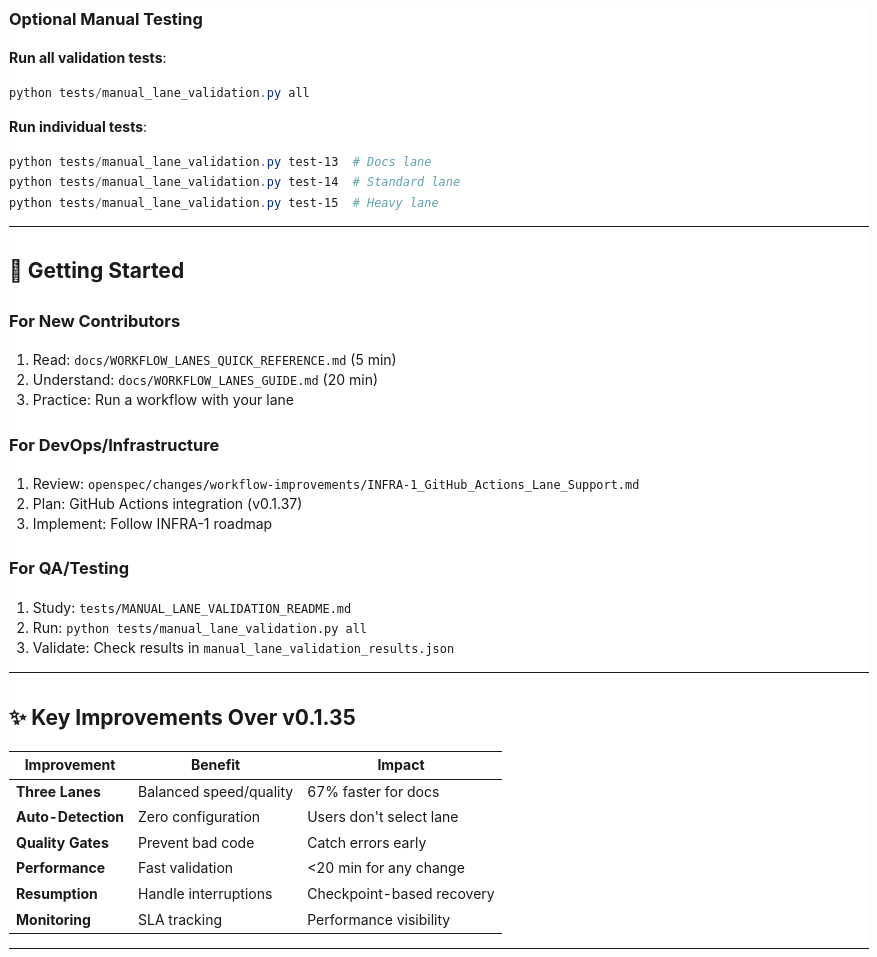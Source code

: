 ### Optional Manual Testing

**Run all validation tests**:
```powershell
python tests/manual_lane_validation.py all
```

**Run individual tests**:
```powershell
python tests/manual_lane_validation.py test-13  # Docs lane
python tests/manual_lane_validation.py test-14  # Standard lane
python tests/manual_lane_validation.py test-15  # Heavy lane
```

---

## 📖 Getting Started

### For New Contributors
1. Read: `docs/WORKFLOW_LANES_QUICK_REFERENCE.md` (5 min)
2. Understand: `docs/WORKFLOW_LANES_GUIDE.md` (20 min)
3. Practice: Run a workflow with your lane

### For DevOps/Infrastructure
1. Review: `openspec/changes/workflow-improvements/INFRA-1_GitHub_Actions_Lane_Support.md`
2. Plan: GitHub Actions integration (v0.1.37)
3. Implement: Follow INFRA-1 roadmap

### For QA/Testing
1. Study: `tests/MANUAL_LANE_VALIDATION_README.md`
2. Run: `python tests/manual_lane_validation.py all`
3. Validate: Check results in `manual_lane_validation_results.json`

---

## ✨ Key Improvements Over v0.1.35

| Improvement | Benefit | Impact |
|---|---|---|
| **Three Lanes** | Balanced speed/quality | 67% faster for docs |
| **Auto-Detection** | Zero configuration | Users don't select lane |
| **Quality Gates** | Prevent bad code | Catch errors early |
| **Performance** | Fast validation | <20 min for any change |
| **Resumption** | Handle interruptions | Checkpoint-based recovery |
| **Monitoring** | SLA tracking | Performance visibility |

---
